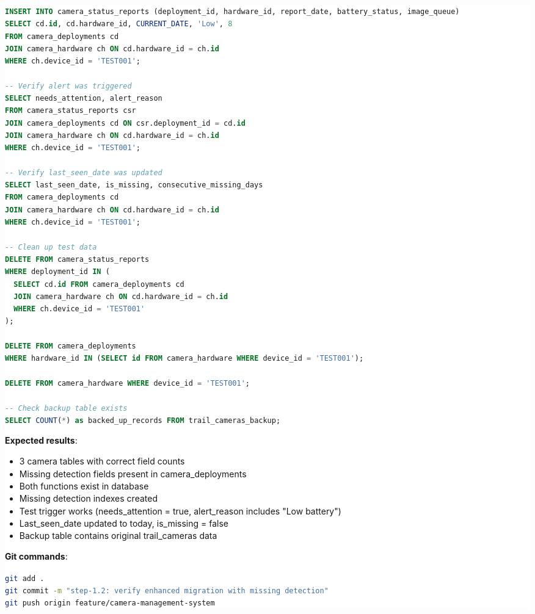 ```sql
INSERT INTO camera_status_reports (deployment_id, hardware_id, report_date, battery_status, image_queue)
SELECT cd.id, cd.hardware_id, CURRENT_DATE, 'Low', 8
FROM camera_deployments cd 
JOIN camera_hardware ch ON cd.hardware_id = ch.id
WHERE ch.device_id = 'TEST001';

-- Verify alert was triggered
SELECT needs_attention, alert_reason 
FROM camera_status_reports csr
JOIN camera_deployments cd ON csr.deployment_id = cd.id
JOIN camera_hardware ch ON cd.hardware_id = ch.id
WHERE ch.device_id = 'TEST001';

-- Verify last_seen_date was updated
SELECT last_seen_date, is_missing, consecutive_missing_days
FROM camera_deployments cd
JOIN camera_hardware ch ON cd.hardware_id = ch.id
WHERE ch.device_id = 'TEST001';

-- Clean up test data
DELETE FROM camera_status_reports 
WHERE deployment_id IN (
  SELECT cd.id FROM camera_deployments cd
  JOIN camera_hardware ch ON cd.hardware_id = ch.id
  WHERE ch.device_id = 'TEST001'
);

DELETE FROM camera_deployments 
WHERE hardware_id IN (SELECT id FROM camera_hardware WHERE device_id = 'TEST001');

DELETE FROM camera_hardware WHERE device_id = 'TEST001';

-- Check backup table exists
SELECT COUNT(*) as backed_up_records FROM trail_cameras_backup;
```

**Expected results**:
- 3 camera tables with correct field counts
- Missing detection fields present in camera_deployments
- Both functions exist in database
- Missing detection indexes created
- Test trigger works (needs_attention = true, alert_reason includes "Low battery")
- Last_seen_date updated to today, is_missing = false
- Backup table contains original trail_cameras data

**Git commands**:
```bash
git add .
git commit -m "step-1.2: verify enhanced migration with missing detection"
git push origin feature/camera-management-system
```
